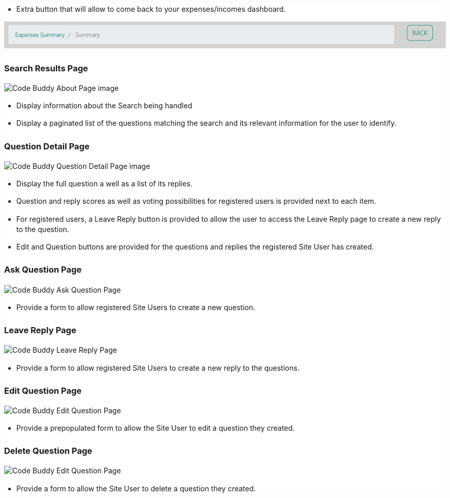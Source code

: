 * Extra button that will allow to come back to your expenses/incomes dashboard.

![Code Buddy About Page image](django_todo/static/images/readme/back.png)


### Search Results Page
![Code Buddy About Page image](assets/readme_files/code_buddy_search_results.png)

* Display information about the Search being handled

* Display a paginated list of the questions matching the search and its relevant information for the user to identify.


### Question Detail Page
![Code Buddy Question Detail Page image](assets/readme_files/code_buddy_question_detail.png)

* Display the full question a well as a list of its replies.

* Question and reply scores as well as voting possibilities for registered users is provided next to each item.

* For registered users, a Leave Reply button is provided to allow the user to access the Leave Reply page to create a new reply to the question.

 * Edit and Question buttons are provided for the questions and replies the registered Site User has created.


### Ask Question Page
![Code Buddy Ask Question Page](assets/readme_files/code_buddy_ask_question.png)

* Provide a form to allow registered Site Users to create a new question.

### Leave Reply Page
![Code Buddy Leave Reply Page](assets/readme_files/code_buddy_leave_reply.png)

* Provide a form to allow registered Site Users to create a new reply to the questions.


### Edit Question Page
![Code Buddy Edit Question Page](assets/readme_files/code_buddy_edit_question.png)

* Provide a prepopulated form to allow the Site User to edit a question they created.


### Delete Question Page
![Code Buddy Edit Question Page](assets/readme_files/code_buddy_delete_question.png)

* Provide a form to allow the Site User to delete a question they created.
